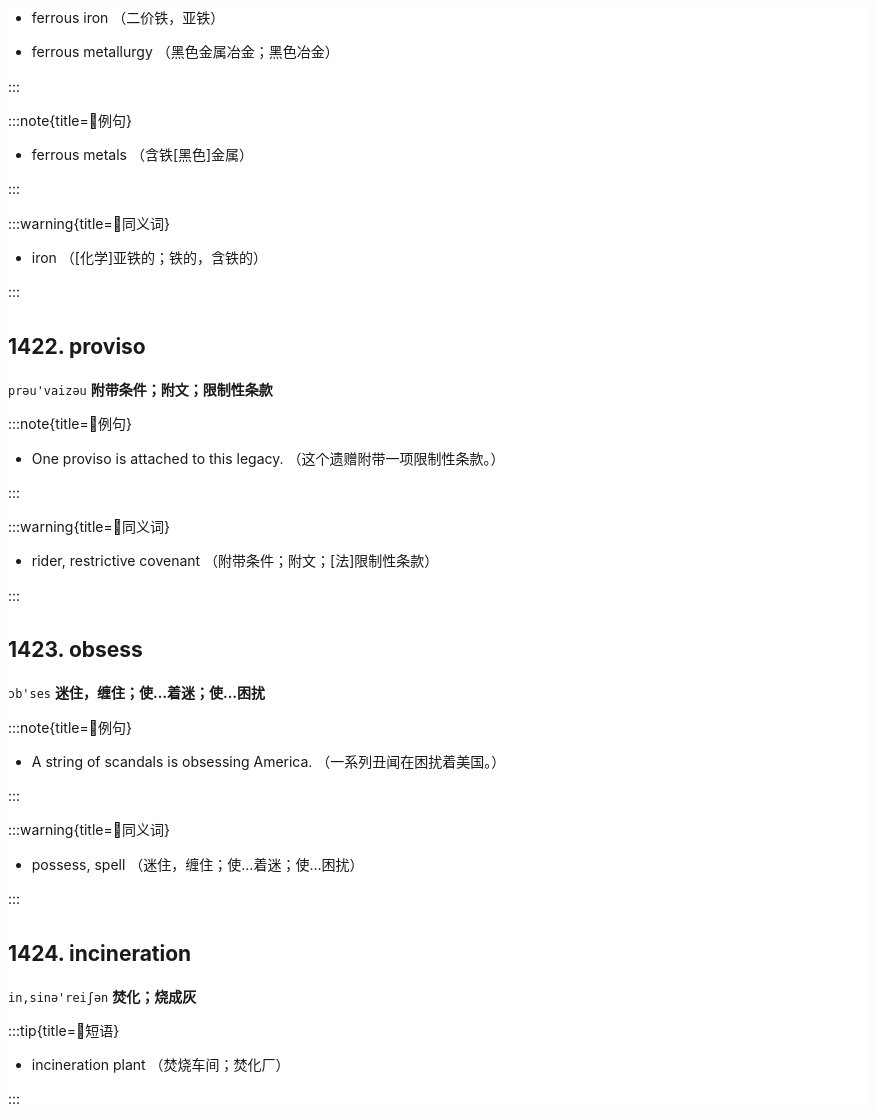 - ferrous iron （二价铁，亚铁）

- ferrous metallurgy （黑色金属冶金；黑色冶金）

:::

:::note{title=🎤例句}

- ferrous metals （含铁[黑色]金属）

:::

:::warning{title=🤔同义词}

- iron （[化学]亚铁的；铁的，含铁的）

:::


## 1422. proviso

`prəu'vaizəu`  **附带条件；附文；限制性条款**

:::note{title=🎤例句}

- One proviso  is attached to this legacy. （这个遗赠附带一项限制性条款。）

:::

:::warning{title=🤔同义词}

- rider, restrictive covenant （附带条件；附文；[法]限制性条款）

:::


## 1423. obsess

`ɔb'ses`  **迷住，缠住；使…着迷；使…困扰**

:::note{title=🎤例句}

- A string of scandals is obsessing America. （一系列丑闻在困扰着美国。）

:::

:::warning{title=🤔同义词}

- possess, spell （迷住，缠住；使…着迷；使…困扰）

:::


## 1424. incineration

`in,sinə'reiʃən`  **焚化；烧成灰**

:::tip{title=🤩短语}

- incineration plant （焚烧车间；焚化厂）

:::
